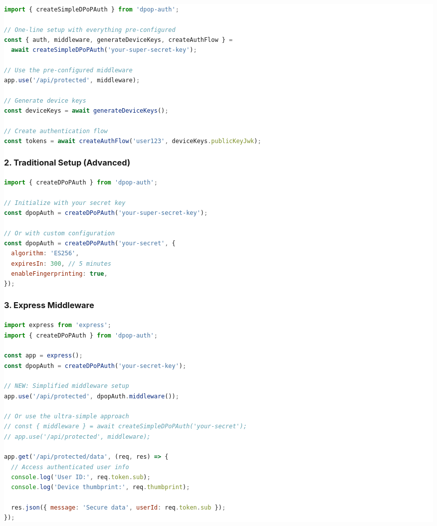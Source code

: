 ```javascript
import { createSimpleDPoPAuth } from 'dpop-auth';

// One-line setup with everything pre-configured
const { auth, middleware, generateDeviceKeys, createAuthFlow } = 
  await createSimpleDPoPAuth('your-super-secret-key');

// Use the pre-configured middleware
app.use('/api/protected', middleware);

// Generate device keys
const deviceKeys = await generateDeviceKeys();

// Create authentication flow
const tokens = await createAuthFlow('user123', deviceKeys.publicKeyJwk);
```

### 2. Traditional Setup (Advanced)

```javascript
import { createDPoPAuth } from 'dpop-auth';

// Initialize with your secret key
const dpopAuth = createDPoPAuth('your-super-secret-key');

// Or with custom configuration
const dpopAuth = createDPoPAuth('your-secret', {
  algorithm: 'ES256',
  expiresIn: 300, // 5 minutes
  enableFingerprinting: true,
});
```

### 3. Express Middleware

```javascript
import express from 'express';
import { createDPoPAuth } from 'dpop-auth';

const app = express();
const dpopAuth = createDPoPAuth('your-secret-key');

// NEW: Simplified middleware setup
app.use('/api/protected', dpopAuth.middleware());

// Or use the ultra-simple approach
// const { middleware } = await createSimpleDPoPAuth('your-secret');
// app.use('/api/protected', middleware);

app.get('/api/protected/data', (req, res) => {
  // Access authenticated user info
  console.log('User ID:', req.token.sub);
  console.log('Device thumbprint:', req.thumbprint);
  
  res.json({ message: 'Secure data', userId: req.token.sub });
});
```
